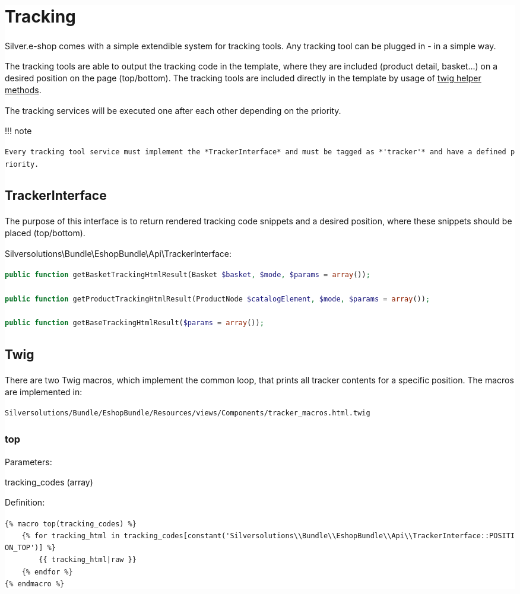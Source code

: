 # Tracking

Silver.e-shop comes with a simple extendible system for tracking tools. Any tracking tool can be plugged in - in a simple way.

The tracking tools are able to output the tracking code in the template, where they are included (product detail, basket...) on a desired position on the page (top/bottom). The tracking tools are included directly in the template by usage of [twig helper methods](#Tracking-twig_helpers).

The tracking services will be executed one after each other depending on the priority.

!!! note

    Every tracking tool service must implement the *TrackerInterface* and must be tagged as *'tracker'* and have a defined priority.

## TrackerInterface

The purpose of this interface is to return rendered tracking code snippets and a desired position, where these snippets should be placed (top/bottom).

Silversolutions\Bundle\EshopBundle\Api\TrackerInterface:

``` php
public function getBasketTrackingHtmlResult(Basket $basket, $mode, $params = array());

public function getProductTrackingHtmlResult(ProductNode $catalogElement, $mode, $params = array());

public function getBaseTrackingHtmlResult($params = array()); 
```

## Twig

There are two Twig macros, which implement the common loop, that prints all tracker contents for a specific position. The macros are implemented in:

`Silversolutions/Bundle/EshopBundle/Resources/views/Components/tracker_macros.html.twig`

### top

Parameters:

tracking_codes (array)

Definition:

``` html+twig
{% macro top(tracking_codes) %}
    {% for tracking_html in tracking_codes[constant('Silversolutions\\Bundle\\EshopBundle\\Api\\TrackerInterface::POSITION_TOP')] %}
        {{ tracking_html|raw }}
    {% endfor %}
{% endmacro %}
```
